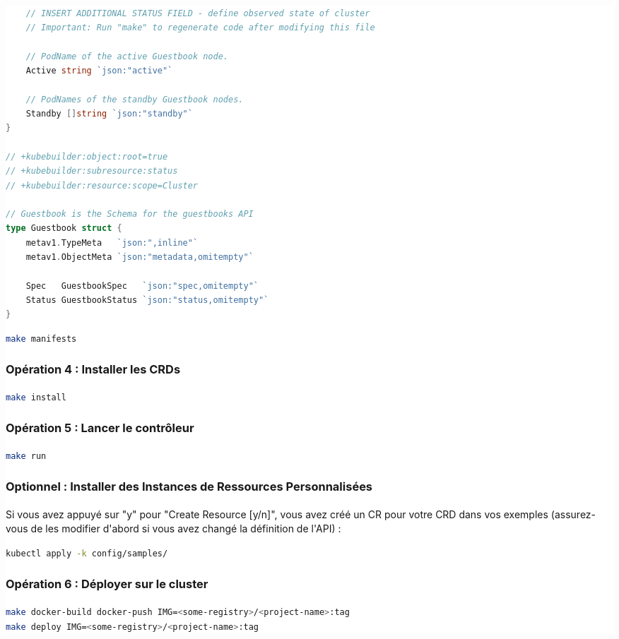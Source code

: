 ```go
    // INSERT ADDITIONAL STATUS FIELD - define observed state of cluster
    // Important: Run "make" to regenerate code after modifying this file

    // PodName of the active Guestbook node.
    Active string `json:"active"`

    // PodNames of the standby Guestbook nodes.
    Standby []string `json:"standby"`
}

// +kubebuilder:object:root=true
// +kubebuilder:subresource:status
// +kubebuilder:resource:scope=Cluster

// Guestbook is the Schema for the guestbooks API
type Guestbook struct {
    metav1.TypeMeta   `json:",inline"`
    metav1.ObjectMeta `json:"metadata,omitempty"`

    Spec   GuestbookSpec   `json:"spec,omitempty"`
    Status GuestbookStatus `json:"status,omitempty"`
}
```

```sh
make manifests
```

### Opération 4 : Installer les CRDs
```bash
make install
```

### Opération 5 : Lancer le contrôleur
```bash
make run
```

### Optionnel : Installer des Instances de Ressources Personnalisées

Si vous avez appuyé sur "y" pour "Create Resource [y/n]", vous avez créé un CR pour votre CRD dans vos exemples (assurez-vous de les modifier d'abord si vous avez changé la définition de l'API) :

```bash
kubectl apply -k config/samples/
```

### Opération 6 : Déployer sur le cluster
```bash
make docker-build docker-push IMG=<some-registry>/<project-name>:tag
make deploy IMG=<some-registry>/<project-name>:tag
```
